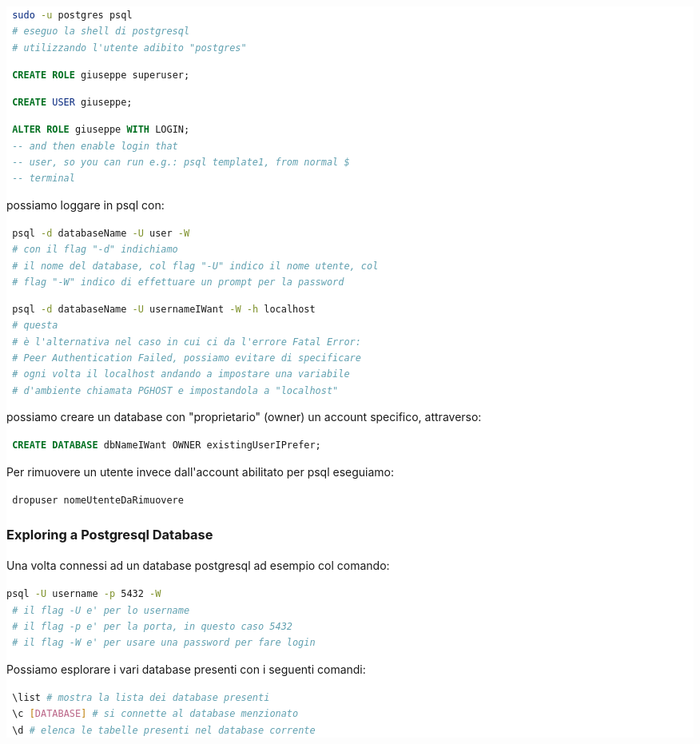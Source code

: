 ```sh
 sudo -u postgres psql
 # eseguo la shell di postgresql
 # utilizzando l'utente adibito "postgres"
```
```sql
 CREATE ROLE giuseppe superuser;
```
```sql
 CREATE USER giuseppe;
```
```sql
 ALTER ROLE giuseppe WITH LOGIN;
 -- and then enable login that
 -- user, so you can run e.g.: psql template1, from normal $
 -- terminal
```
possiamo loggare in psql con:

```sh
 psql -d databaseName -U user -W
 # con il flag "-d" indichiamo
 # il nome del database, col flag "-U" indico il nome utente, col
 # flag "-W" indico di effettuare un prompt per la password
```
```sh
 psql -d databaseName -U usernameIWant -W -h localhost
 # questa
 # è l'alternativa nel caso in cui ci da l'errore Fatal Error:
 # Peer Authentication Failed, possiamo evitare di specificare
 # ogni volta il localhost andando a impostare una variabile
 # d'ambiente chiamata PGHOST e impostandola a "localhost"
```
possiamo creare un database con "proprietario" (owner) un account
specifico, attraverso:

```sql
 CREATE DATABASE dbNameIWant OWNER existingUserIPrefer;
```
Per rimuovere un utente invece dall'account abilitato per psql
eseguiamo:

```sql
 dropuser nomeUtenteDaRimuovere
```

### Exploring a Postgresql Database

Una volta connessi ad un database postgresql ad esempio col comando:
```sh
psql -U username -p 5432 -W
 # il flag -U e' per lo username
 # il flag -p e' per la porta, in questo caso 5432
 # il flag -W e' per usare una password per fare login
```
Possiamo esplorare i vari database presenti con i seguenti comandi:
```sh
 \list # mostra la lista dei database presenti
 \c [DATABASE] # si connette al database menzionato
 \d # elenca le tabelle presenti nel database corrente
```
